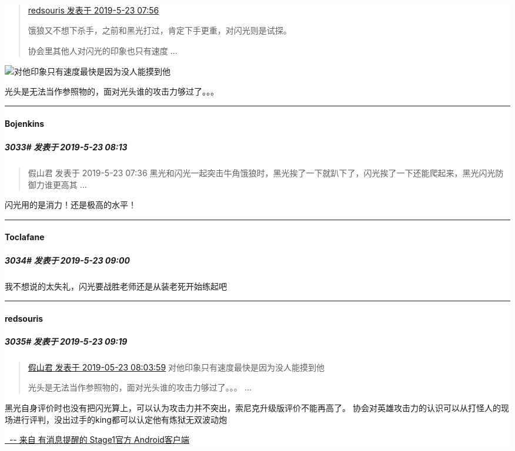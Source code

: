 

<blockquote><a href="httphttps://bbs.saraba1st.com/2b/forum.php?mod=redirect&amp;goto=findpost&amp;pid=43812943&amp;ptid=1477016" target="_blank">redsouris 发表于 2019-5-23 07:56</a>

饿狼又不想下杀手，之前和黑光打过，肯定下手更重，对闪光则是试探。

协会里其他人对闪光的印象也只有速度 ...</blockquote>
<img src="https://static.saraba1st.com/image/smiley/face2017/062.gif" referrerpolicy="no-referrer">对他印象只有速度最快是因为没人能摸到他

光头是无法当作参照物的，面对光头谁的攻击力够过了。。。







-----

####  Bojenkins  
##### 3033#       发表于 2019-5-23 08:13



<blockquote>假山君 发表于 2019-5-23 07:36
黑光和闪光一起突击牛角饿狼时，黑光挨了一下就趴下了，闪光挨了一下还能爬起来，黑光闪光防御力谁更高其 ...</blockquote>
闪光用的是消力！还是极高的水平！







-----

####  Toclafane  
##### 3034#       发表于 2019-5-23 09:00




我不想说的太失礼，闪光要战胜老师还是从装老死开始练起吧







-----

####  redsouris  
##### 3035#       发表于 2019-5-23 09:19



<blockquote><a href="httphttps://bbs.saraba1st.com/2b/forum.php?mod=redirect&amp;goto=findpost&amp;pid=43812998&amp;ptid=1477016" target="_blank">假山君 发表于 2019-05-23 08:03:59</a>
对他印象只有速度最快是因为没人能摸到他

光头是无法当作参照物的，面对光头谁的攻击力够过了。。。 ...</blockquote>黑光自身评价时也没有把闪光算上，可以认为攻击力并不突出，索尼克升级版评价不能再高了。
协会对英雄攻击力的认识可以从打怪人的现场进行评判，没出过手的king都可以认定他有炼狱无双波动炮

[  -- 来自 有消息提醒的 Stage1官方 Android客户端](https://www.coolapk.com/apk/140634)
